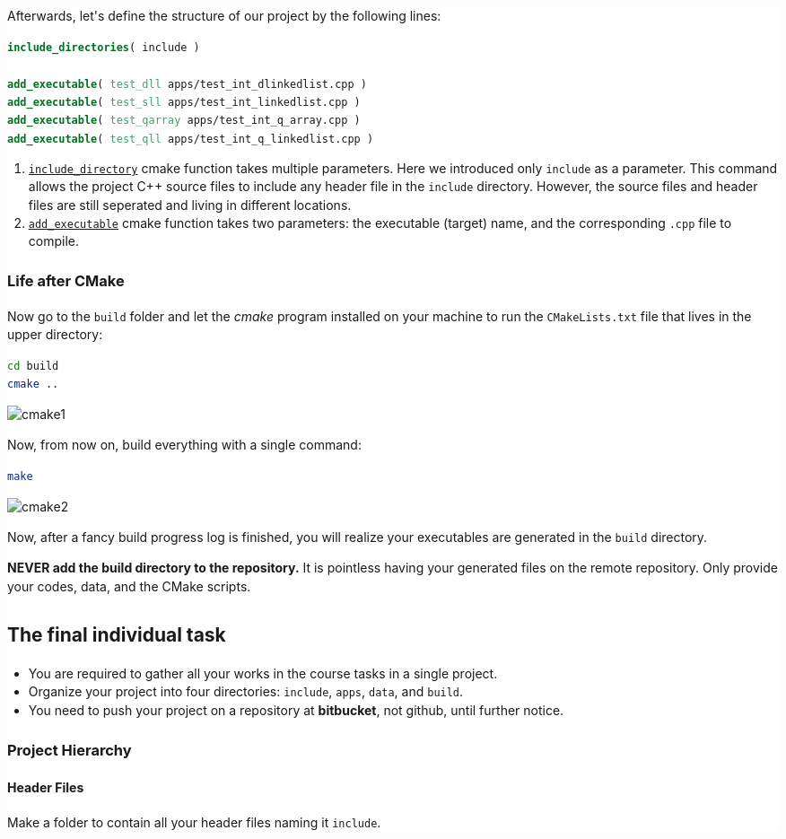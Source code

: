 Afterwards, let's define the structure of our project by the following lines:

```cmake
include_directories( include )

add_executable( test_dll apps/test_int_dlinkedlist.cpp )
add_executable( test_sll apps/test_int_linkedlist.cpp )
add_executable( test_qarray apps/test_int_q_array.cpp )
add_executable( test_qll apps/test_int_q_linkedlist.cpp )
```

1. [`include_directory`](https://cmake.org/cmake/help/v3.11/command/include_directories.html) cmake function takes multiple parameters. Here we introduced only `include` as a parameter. This command allows the project C++ source files to include any header file in the `include` directory. However, the source files and header files are still seperated and living in different locations.
1. [`add_executable`](https://cmake.org/cmake/help/latest/command/add_executable.html) cmake function takes two parameters: the executable (target) name, and the corresponding `.cpp` file to compile.

### Life after CMake

Now go to the `build` folder and let the *cmake* program installed on your machine to run the `CMakeLists.txt` file that lives in the upper directory:

```bash
cd build
cmake ..
```

![cmake1](/gallery/cmake1.png)

Now, from now on, build everything with a single command:

```bash
make
```

![cmake2](/gallery/cmake2.png)

Now, after a fancy build progress log is finished, you will realize your executables are generated in the `build` directory.


**NEVER add the build directory to the repository.** It is pointless having your generated files on the remote repository. Only provide your codes, data, and the CMake scripts.

## The final individual task

* You are required to gather all your works in the course tasks in a single project.
* Organize your project into four directories: `include`, `apps`, `data`, and `build`.
* You need to push your project on a repository at **bitbucket**, not github, until further notice.

### Project Hierarchy

#### Header Files

Make a folder to contain all your header files naming it `include`.
